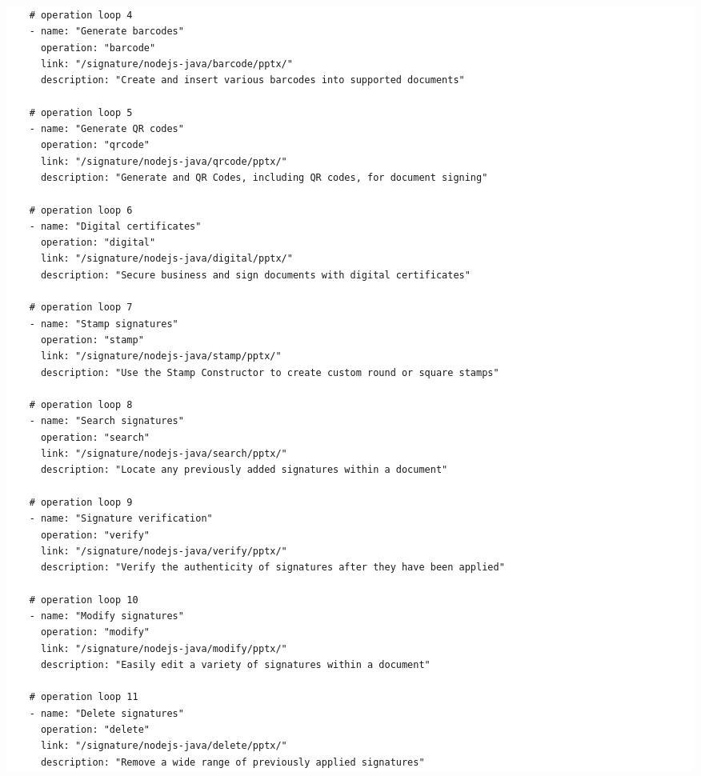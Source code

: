         # operation loop 4
        - name: "Generate barcodes"
          operation: "barcode"
          link: "/signature/nodejs-java/barcode/pptx/"
          description: "Create and insert various barcodes into supported documents"

        # operation loop 5
        - name: "Generate QR codes"
          operation: "qrcode"
          link: "/signature/nodejs-java/qrcode/pptx/"
          description: "Generate and QR Codes, including QR codes, for document signing"
          
        # operation loop 6
        - name: "Digital certificates"
          operation: "digital"
          link: "/signature/nodejs-java/digital/pptx/"
          description: "Secure business and sign documents with digital certificates"

        # operation loop 7
        - name: "Stamp signatures"
          operation: "stamp"
          link: "/signature/nodejs-java/stamp/pptx/"
          description: "Use the Stamp Constructor to create custom round or square stamps"
          
        # operation loop 8
        - name: "Search signatures"
          operation: "search"
          link: "/signature/nodejs-java/search/pptx/"
          description: "Locate any previously added signatures within a document"
          
        # operation loop 9
        - name: "Signature verification"
          operation: "verify"
          link: "/signature/nodejs-java/verify/pptx/"
          description: "Verify the authenticity of signatures after they have been applied"
          
        # operation loop 10
        - name: "Modify signatures"
          operation: "modify"
          link: "/signature/nodejs-java/modify/pptx/"
          description: "Easily edit a variety of signatures within a document"
          
        # operation loop 11
        - name: "Delete signatures"
          operation: "delete"
          link: "/signature/nodejs-java/delete/pptx/"
          description: "Remove a wide range of previously applied signatures"
          